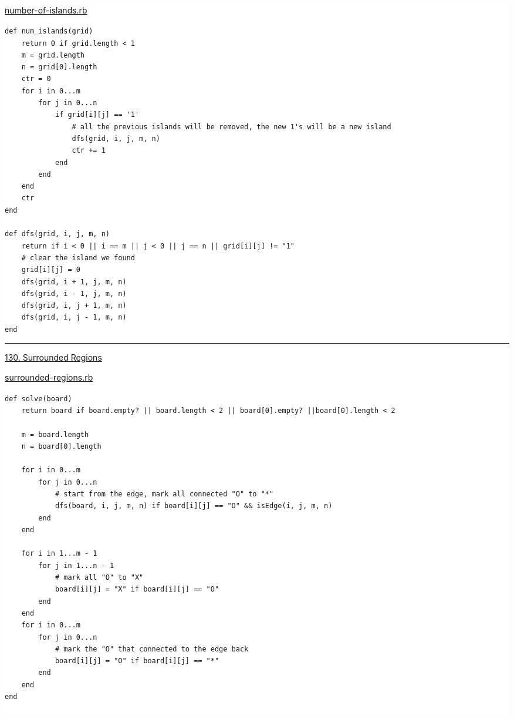 [number-of-islands.rb](./number-of-islands.rb)

```
def num_islands(grid)
    return 0 if grid.length < 1
    m = grid.length
    n = grid[0].length
    ctr = 0
    for i in 0...m
        for j in 0...n
            if grid[i][j] == '1'
                # all the previous islands will be removed, the new 1's will be a new island
                dfs(grid, i, j, m, n)
                ctr += 1
            end
        end
    end
    ctr
end

def dfs(grid, i, j, m, n)
    return if i < 0 || i == m || j < 0 || j == n || grid[i][j] != "1"
    # clear the island we found
    grid[i][j] = 0
    dfs(grid, i + 1, j, m, n)
    dfs(grid, i - 1, j, m, n)
    dfs(grid, i, j + 1, m, n)
    dfs(grid, i, j - 1, m, n)
end
```


---
[130. Surrounded Regions](https://leetcode.com/problems/surrounded-regions/)

[surrounded-regions.rb](./surrounded-regions.rb)

```
def solve(board)
    return board if board.empty? || board.length < 2 || board[0].empty? ||board[0].length < 2

    m = board.length
    n = board[0].length

    for i in 0...m
        for j in 0...n
            # start from the edge, mark all connected "O" to "*"
            dfs(board, i, j, m, n) if board[i][j] == "O" && isEdge(i, j, m, n)
        end
    end
    
    for i in 1...m - 1
        for j in 1...n - 1
            # mark all "O" to "X"
            board[i][j] = "X" if board[i][j] == "O"
        end
    end
    for i in 0...m
        for j in 0...n
            # mark the "O" that connected to the edge back
            board[i][j] = "O" if board[i][j] == "*"
        end
    end
end


```